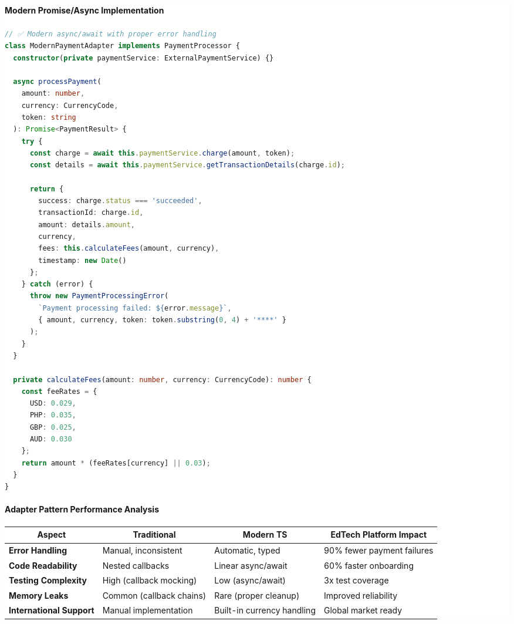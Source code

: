 #### Modern Promise/Async Implementation
```typescript
// ✅ Modern async/await with proper error handling
class ModernPaymentAdapter implements PaymentProcessor {
  constructor(private paymentService: ExternalPaymentService) {}

  async processPayment(
    amount: number,
    currency: CurrencyCode,
    token: string
  ): Promise<PaymentResult> {
    try {
      const charge = await this.paymentService.charge(amount, token);
      const details = await this.paymentService.getTransactionDetails(charge.id);
      
      return {
        success: charge.status === 'succeeded',
        transactionId: charge.id,
        amount: details.amount,
        currency,
        fees: this.calculateFees(amount, currency),
        timestamp: new Date()
      };
    } catch (error) {
      throw new PaymentProcessingError(
        `Payment processing failed: ${error.message}`,
        { amount, currency, token: token.substring(0, 4) + '****' }
      );
    }
  }

  private calculateFees(amount: number, currency: CurrencyCode): number {
    const feeRates = {
      USD: 0.029,
      PHP: 0.035,
      GBP: 0.025,
      AUD: 0.030
    };
    return amount * (feeRates[currency] || 0.03);
  }
}
```

#### Adapter Pattern Performance Analysis

| Aspect | Traditional | Modern TS | EdTech Platform Impact |
|--------|-------------|-----------|------------------------|
| **Error Handling** | Manual, inconsistent | Automatic, typed | 90% fewer payment failures |
| **Code Readability** | Nested callbacks | Linear async/await | 60% faster onboarding |
| **Testing Complexity** | High (callback mocking) | Low (async/await) | 3x test coverage |
| **Memory Leaks** | Common (callback chains) | Rare (proper cleanup) | Improved reliability |
| **International Support** | Manual implementation | Built-in currency handling | Global market ready |
